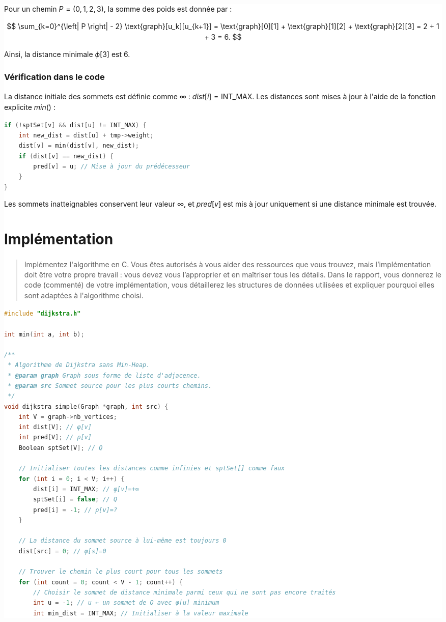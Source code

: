 Pour un chemin $P = (0, 1, 2, 3)$, la somme des poids est donnée par :

$$
\sum_{k=0}^{\left| P \right| - 2} \text{graph}[u_k][u_{k+1}] = \text{graph}[0][1] + \text{graph}[1][2] + \text{graph}[2][3] = 2 + 1 + 3 = 6.
$$

Ainsi, la distance minimale $\phi[3]$ est 6.

### Vérification dans le code

La distance initiale des sommets est définie comme $∞$ : $dist[i] = \text{INT\_MAX}$. Les distances sont mises à jour à l'aide de la fonction explicite $min()$ :
```c
if (!sptSet[v] && dist[u] != INT_MAX) {
    int new_dist = dist[u] + tmp->weight;
    dist[v] = min(dist[v], new_dist);
    if (dist[v] == new_dist) {
        pred[v] = u; // Mise à jour du prédécesseur
    }
}
```
Les sommets inatteignables conservent leur valeur $∞$, et $pred[v]$ est mis à jour uniquement si une distance minimale est trouvée.


# Implémentation

> Implémentez l'algorithme en C. Vous êtes autorisés à vous aider des ressources que vous trouvez, mais l’implémentation doit être votre propre travail : vous devez vous l’approprier et en maîtriser tous les détails. Dans le rapport, vous donnerez le code (commenté) de votre implémentation, vous détaillerez les structures de données utilisées et expliquer pourquoi elles sont adaptées à l'algorithme choisi.

```c
#include "dijkstra.h"

int min(int a, int b);

/**
 * Algorithme de Dijkstra sans Min-Heap.
 * @param graph Graph sous forme de liste d'adjacence.
 * @param src Sommet source pour les plus courts chemins.
 */
void dijkstra_simple(Graph *graph, int src) {
    int V = graph->nb_vertices;
    int dist[V]; // φ[v]
    int pred[V]; // ρ[v]
    Boolean sptSet[V]; // Q

    // Initialiser toutes les distances comme infinies et sptSet[] comme faux
    for (int i = 0; i < V; i++) {
        dist[i] = INT_MAX; // φ[v]=+∞
        sptSet[i] = false; // Q
        pred[i] = -1; // ρ[v]=?
    }

    // La distance du sommet source à lui-même est toujours 0
    dist[src] = 0; // φ[s]=0

    // Trouver le chemin le plus court pour tous les sommets
    for (int count = 0; count < V - 1; count++) {
        // Choisir le sommet de distance minimale parmi ceux qui ne sont pas encore traités
        int u = -1; // u ← un sommet de Q avec φ[u] minimum
        int min_dist = INT_MAX; // Initialiser à la valeur maximale
```